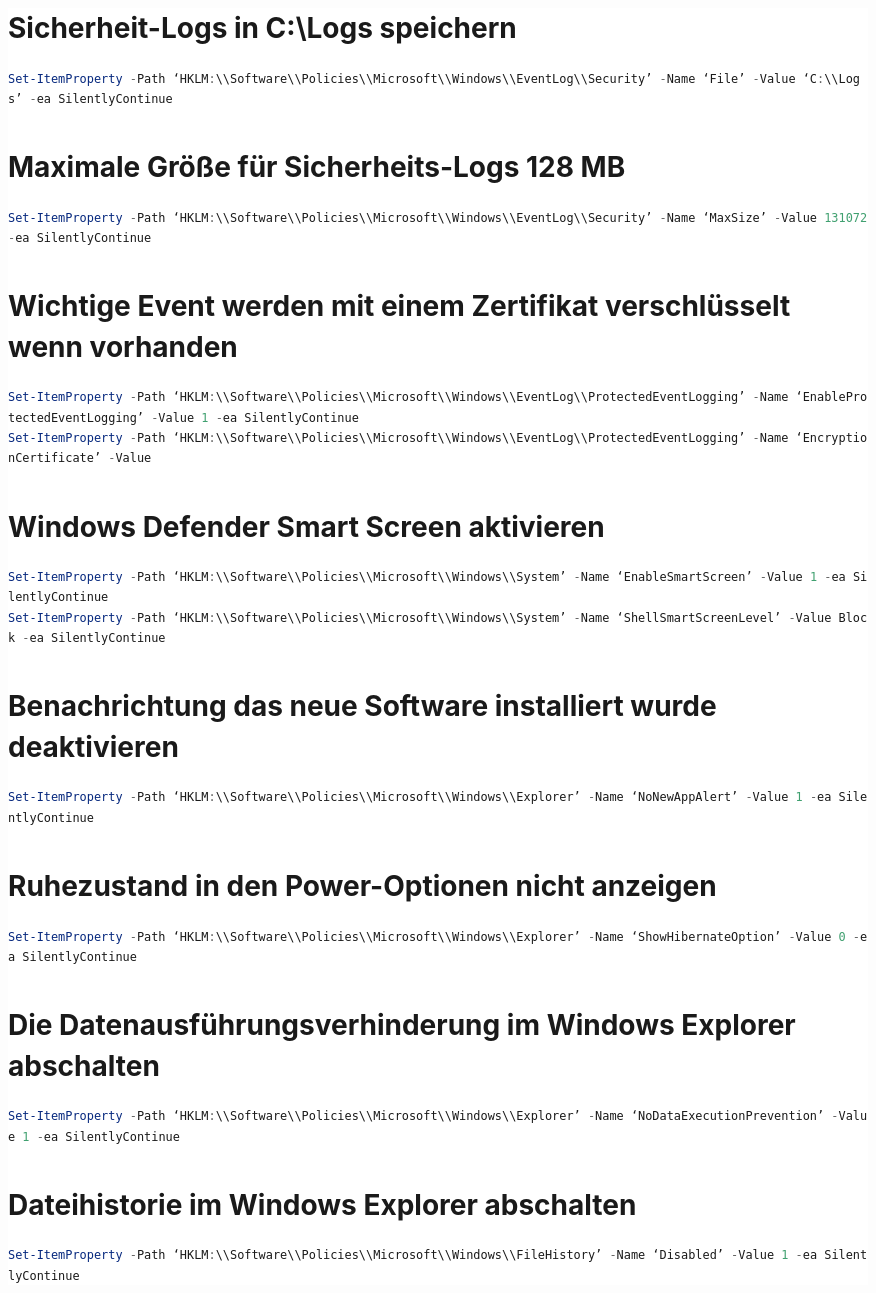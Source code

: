 # Sicherheit-Logs in C:\\Logs speichern  
```powershell
Set-ItemProperty -Path ‘HKLM:\\Software\\Policies\\Microsoft\\Windows\\EventLog\\Security’ -Name ‘File’ -Value ‘C:\\Logs’ -ea SilentlyContinue
```

# Maximale Größe für Sicherheits-Logs 128 MB  
```powershell
Set-ItemProperty -Path ‘HKLM:\\Software\\Policies\\Microsoft\\Windows\\EventLog\\Security’ -Name ‘MaxSize’ -Value 131072 -ea SilentlyContinue
```

# Wichtige Event werden mit einem Zertifikat verschlüsselt wenn vorhanden  
```powershell
Set-ItemProperty -Path ‘HKLM:\\Software\\Policies\\Microsoft\\Windows\\EventLog\\ProtectedEventLogging’ -Name ‘EnableProtectedEventLogging’ -Value 1 -ea SilentlyContinue  
Set-ItemProperty -Path ‘HKLM:\\Software\\Policies\\Microsoft\\Windows\\EventLog\\ProtectedEventLogging’ -Name ‘EncryptionCertificate’ -Value
```

# Windows Defender Smart Screen aktivieren  
```powershell
Set-ItemProperty -Path ‘HKLM:\\Software\\Policies\\Microsoft\\Windows\\System’ -Name ‘EnableSmartScreen’ -Value 1 -ea SilentlyContinue  
Set-ItemProperty -Path ‘HKLM:\\Software\\Policies\\Microsoft\\Windows\\System’ -Name ‘ShellSmartScreenLevel’ -Value Block -ea SilentlyContinue
```

# Benachrichtung das neue Software installiert wurde deaktivieren  
```powershell
Set-ItemProperty -Path ‘HKLM:\\Software\\Policies\\Microsoft\\Windows\\Explorer’ -Name ‘NoNewAppAlert’ -Value 1 -ea SilentlyContinue
```

# Ruhezustand in den Power-Optionen nicht anzeigen  
```powershell
Set-ItemProperty -Path ‘HKLM:\\Software\\Policies\\Microsoft\\Windows\\Explorer’ -Name ‘ShowHibernateOption’ -Value 0 -ea SilentlyContinue
```

# Die Datenausführungsverhinderung im Windows Explorer abschalten  
```powershell
Set-ItemProperty -Path ‘HKLM:\\Software\\Policies\\Microsoft\\Windows\\Explorer’ -Name ‘NoDataExecutionPrevention’ -Value 1 -ea SilentlyContinue
```

# Dateihistorie im Windows Explorer abschalten  
```powershell
Set-ItemProperty -Path ‘HKLM:\\Software\\Policies\\Microsoft\\Windows\\FileHistory’ -Name ‘Disabled’ -Value 1 -ea SilentlyContinue
```
